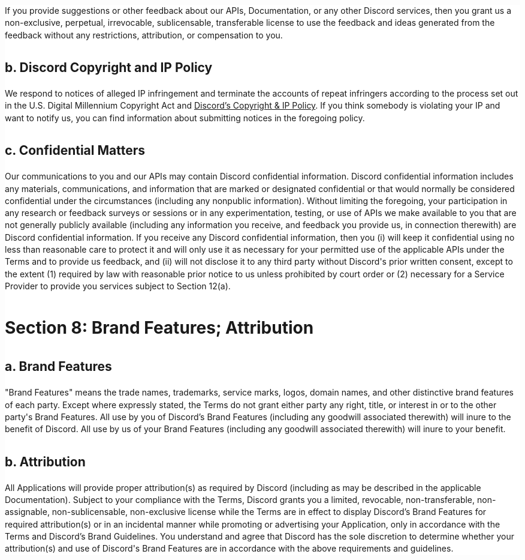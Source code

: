 If you provide suggestions or other feedback about our APIs, Documentation, or any other Discord services, then you grant us a non-exclusive, perpetual, irrevocable, sublicensable, transferable license to use the feedback and ideas generated from the feedback without any restrictions, attribution, or compensation to you.

## b. Discord Copyright and IP Policy

We respond to notices of alleged IP infringement and terminate the accounts of repeat infringers according to the process set out in the U.S. Digital Millennium Copyright Act and [Discord’s Copyright & IP Policy](https://support.discord.com/hc/en-us/articles/4410339349655-Discord-s-Copyright-IP-Policy). If you think somebody is violating your IP and want to notify us, you can find information about submitting notices in the foregoing policy.

## c. Confidential Matters

Our communications to you and our APIs may contain Discord confidential information. Discord confidential information includes any materials, communications, and information that are marked or designated confidential or that would normally be considered confidential under the circumstances (including any nonpublic information). Without limiting the foregoing, your participation in any research or feedback surveys or sessions or in any experimentation, testing, or use of APIs we make available to you that are not generally publicly available (including any information you receive, and feedback you provide us, in connection therewith) are Discord confidential information. If you receive any Discord confidential information, then you (i) will keep it confidential using no less than reasonable care to protect it and will only use it as necessary for your permitted use of the applicable APIs under the Terms and to provide us feedback, and (ii) will not disclose it to any third party without Discord's prior written consent, except to the extent (1) required by law with reasonable prior notice to us unless prohibited by court order or (2) necessary for a Service Provider to provide you services subject to Section 12(a).

# Section 8: Brand Features; Attribution

## a. Brand Features

"Brand Features" means the trade names, trademarks, service marks, logos, domain names, and other distinctive brand features of each party. Except where expressly stated, the Terms do not grant either party any right, title, or interest in or to the other party's Brand Features. All use by you of Discord’s Brand Features (including any goodwill associated therewith) will inure to the benefit of Discord. All use by us of your Brand Features (including any goodwill associated therewith) will inure to your benefit.

## b. Attribution

All Applications will provide proper attribution(s) as required by Discord (including as may be described in the applicable Documentation). Subject to your compliance with the Terms, Discord grants you a limited, revocable, non-transferable, non-assignable, non-sublicensable, non-exclusive license while the Terms are in effect to display Discord’s Brand Features for required attribution(s) or in an incidental manner while promoting or advertising your Application, only in accordance with the Terms and Discord’s Brand Guidelines. You understand and agree that Discord has the sole discretion to determine whether your attribution(s) and use of Discord's Brand Features are in accordance with the above requirements and guidelines.
